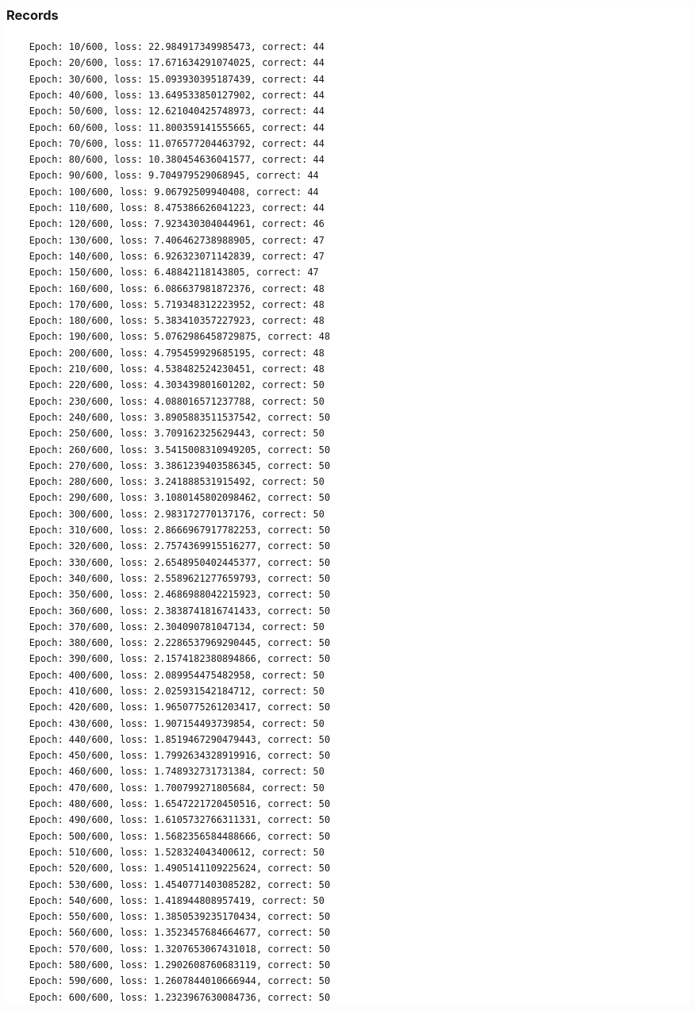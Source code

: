 ### Records
        Epoch: 10/600, loss: 22.984917349985473, correct: 44
        Epoch: 20/600, loss: 17.671634291074025, correct: 44
        Epoch: 30/600, loss: 15.093930395187439, correct: 44
        Epoch: 40/600, loss: 13.649533850127902, correct: 44
        Epoch: 50/600, loss: 12.621040425748973, correct: 44
        Epoch: 60/600, loss: 11.800359141555665, correct: 44
        Epoch: 70/600, loss: 11.076577204463792, correct: 44
        Epoch: 80/600, loss: 10.380454636041577, correct: 44
        Epoch: 90/600, loss: 9.704979529068945, correct: 44
        Epoch: 100/600, loss: 9.06792509940408, correct: 44
        Epoch: 110/600, loss: 8.475386626041223, correct: 44
        Epoch: 120/600, loss: 7.923430304044961, correct: 46
        Epoch: 130/600, loss: 7.406462738988905, correct: 47
        Epoch: 140/600, loss: 6.926323071142839, correct: 47
        Epoch: 150/600, loss: 6.48842118143805, correct: 47
        Epoch: 160/600, loss: 6.086637981872376, correct: 48
        Epoch: 170/600, loss: 5.719348312223952, correct: 48
        Epoch: 180/600, loss: 5.383410357227923, correct: 48
        Epoch: 190/600, loss: 5.0762986458729875, correct: 48
        Epoch: 200/600, loss: 4.795459929685195, correct: 48
        Epoch: 210/600, loss: 4.538482524230451, correct: 48
        Epoch: 220/600, loss: 4.303439801601202, correct: 50
        Epoch: 230/600, loss: 4.088016571237788, correct: 50
        Epoch: 240/600, loss: 3.8905883511537542, correct: 50
        Epoch: 250/600, loss: 3.709162325629443, correct: 50
        Epoch: 260/600, loss: 3.5415008310949205, correct: 50
        Epoch: 270/600, loss: 3.3861239403586345, correct: 50
        Epoch: 280/600, loss: 3.241888531915492, correct: 50
        Epoch: 290/600, loss: 3.1080145802098462, correct: 50
        Epoch: 300/600, loss: 2.983172770137176, correct: 50
        Epoch: 310/600, loss: 2.8666967917782253, correct: 50
        Epoch: 320/600, loss: 2.7574369915516277, correct: 50
        Epoch: 330/600, loss: 2.6548950402445377, correct: 50
        Epoch: 340/600, loss: 2.5589621277659793, correct: 50
        Epoch: 350/600, loss: 2.4686988042215923, correct: 50
        Epoch: 360/600, loss: 2.3838741816741433, correct: 50
        Epoch: 370/600, loss: 2.304090781047134, correct: 50
        Epoch: 380/600, loss: 2.2286537969290445, correct: 50
        Epoch: 390/600, loss: 2.1574182380894866, correct: 50
        Epoch: 400/600, loss: 2.089954475482958, correct: 50
        Epoch: 410/600, loss: 2.025931542184712, correct: 50
        Epoch: 420/600, loss: 1.9650775261203417, correct: 50
        Epoch: 430/600, loss: 1.907154493739854, correct: 50
        Epoch: 440/600, loss: 1.8519467290479443, correct: 50
        Epoch: 450/600, loss: 1.7992634328919916, correct: 50
        Epoch: 460/600, loss: 1.748932731731384, correct: 50
        Epoch: 470/600, loss: 1.700799271805684, correct: 50
        Epoch: 480/600, loss: 1.6547221720450516, correct: 50
        Epoch: 490/600, loss: 1.6105732766311331, correct: 50
        Epoch: 500/600, loss: 1.5682356584488666, correct: 50
        Epoch: 510/600, loss: 1.528324043400612, correct: 50
        Epoch: 520/600, loss: 1.4905141109225624, correct: 50
        Epoch: 530/600, loss: 1.4540771403085282, correct: 50
        Epoch: 540/600, loss: 1.418944808957419, correct: 50
        Epoch: 550/600, loss: 1.3850539235170434, correct: 50
        Epoch: 560/600, loss: 1.3523457684664677, correct: 50
        Epoch: 570/600, loss: 1.3207653067431018, correct: 50
        Epoch: 580/600, loss: 1.2902608760683119, correct: 50
        Epoch: 590/600, loss: 1.2607844010666944, correct: 50
        Epoch: 600/600, loss: 1.2323967630084736, correct: 50
